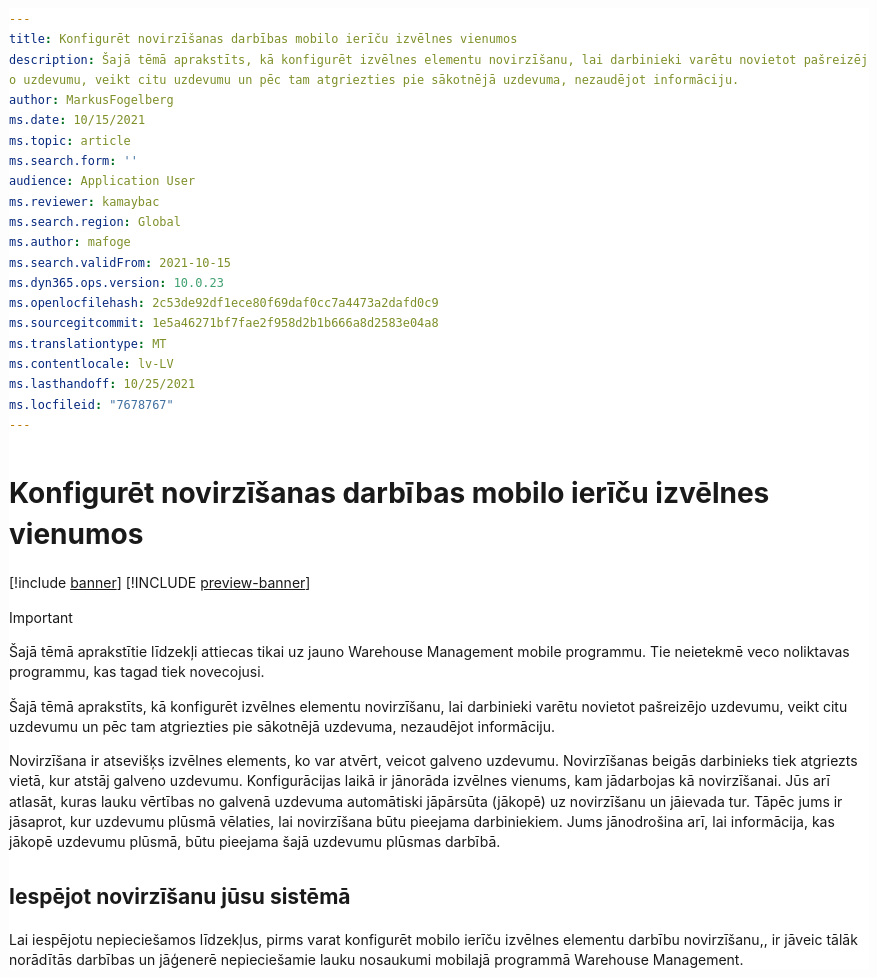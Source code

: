 ```yaml
---
title: Konfigurēt novirzīšanas darbības mobilo ierīču izvēlnes vienumos
description: Šajā tēmā aprakstīts, kā konfigurēt izvēlnes elementu novirzīšanu, lai darbinieki varētu novietot pašreizējo uzdevumu, veikt citu uzdevumu un pēc tam atgriezties pie sākotnējā uzdevuma, nezaudējot informāciju.
author: MarkusFogelberg
ms.date: 10/15/2021
ms.topic: article
ms.search.form: ''
audience: Application User
ms.reviewer: kamaybac
ms.search.region: Global
ms.author: mafoge
ms.search.validFrom: 2021-10-15
ms.dyn365.ops.version: 10.0.23
ms.openlocfilehash: 2c53de92df1ece80f69daf0cc7a4473a2dafd0c9
ms.sourcegitcommit: 1e5a46271bf7fae2f958d2b1b666a8d2583e04a8
ms.translationtype: MT
ms.contentlocale: lv-LV
ms.lasthandoff: 10/25/2021
ms.locfileid: "7678767"
---
```

# <a name="configure-detours-for-steps-in-mobile-device-menu-items"></a>Konfigurēt novirzīšanas darbības mobilo ierīču izvēlnes vienumos

[!include [banner](../includes/banner.md)]
[!INCLUDE [preview-banner](../includes/preview-banner.md)] 

> [!IMPORTANT]
> Šajā tēmā aprakstītie līdzekļi attiecas tikai uz jauno Warehouse Management mobile programmu. Tie neietekmē veco noliktavas programmu, kas tagad tiek novecojusi.

Šajā tēmā aprakstīts, kā konfigurēt izvēlnes elementu novirzīšanu, lai darbinieki varētu novietot pašreizējo uzdevumu, veikt citu uzdevumu un pēc tam atgriezties pie sākotnējā uzdevuma, nezaudējot informāciju.

Novirzīšana ir atsevišķs izvēlnes elements, ko var atvērt, veicot galveno uzdevumu. Novirzīšanas beigās darbinieks tiek atgriezts vietā, kur atstāj galveno uzdevumu. Konfigurācijas laikā ir jānorāda izvēlnes vienums, kam jādarbojas kā novirzīšanai. Jūs arī atlasāt, kuras lauku vērtības no galvenā uzdevuma automātiski jāpārsūta (jākopē) uz novirzīšanu un jāievada tur. Tāpēc jums ir jāsaprot, kur uzdevumu plūsmā vēlaties, lai novirzīšana būtu pieejama darbiniekiem. Jums jānodrošina arī, lai informācija, kas jākopē uzdevumu plūsmā, būtu pieejama šajā uzdevumu plūsmas darbībā.

## <a name="enable-detours-in-your-system"></a>Iespējot novirzīšanu jūsu sistēmā

Lai iespējotu nepieciešamos līdzekļus, pirms varat konfigurēt mobilo ierīču izvēlnes elementu darbību novirzīšanu,, ir jāveic tālāk norādītās darbības un jāģenerē nepieciešamie lauku nosaukumi mobilajā programmā Warehouse Management.
